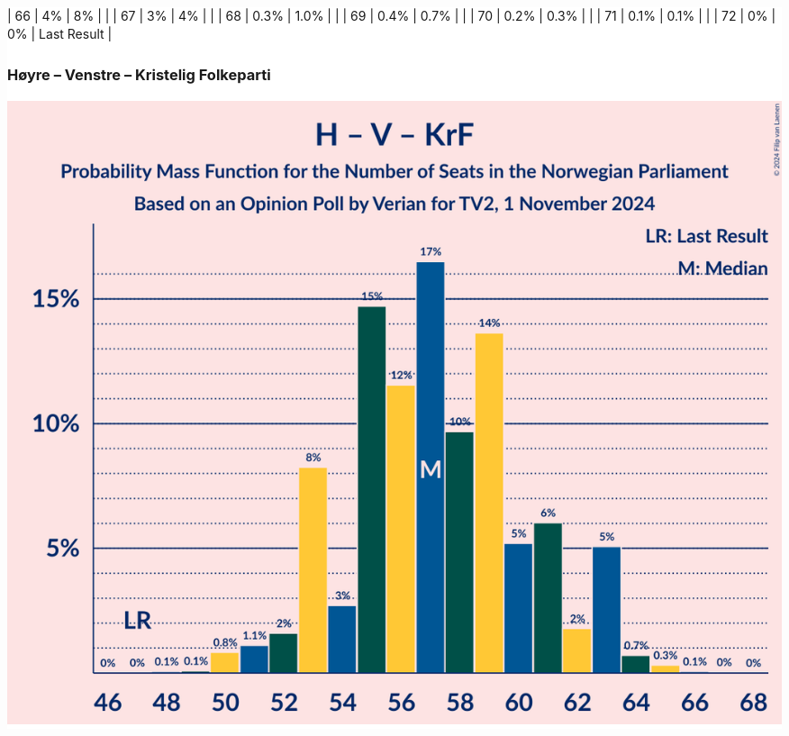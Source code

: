 | 66 | 4% | 8% |  |
| 67 | 3% | 4% |  |
| 68 | 0.3% | 1.0% |  |
| 69 | 0.4% | 0.7% |  |
| 70 | 0.2% | 0.3% |  |
| 71 | 0.1% | 0.1% |  |
| 72 | 0% | 0% | Last Result |

### Høyre – Venstre – Kristelig Folkeparti

![Graph with seats probability mass function not yet produced](2024-11-01-Verian-coalitions-seats-pmf-h–v–krf.png "Seats Probability Mass Function")
